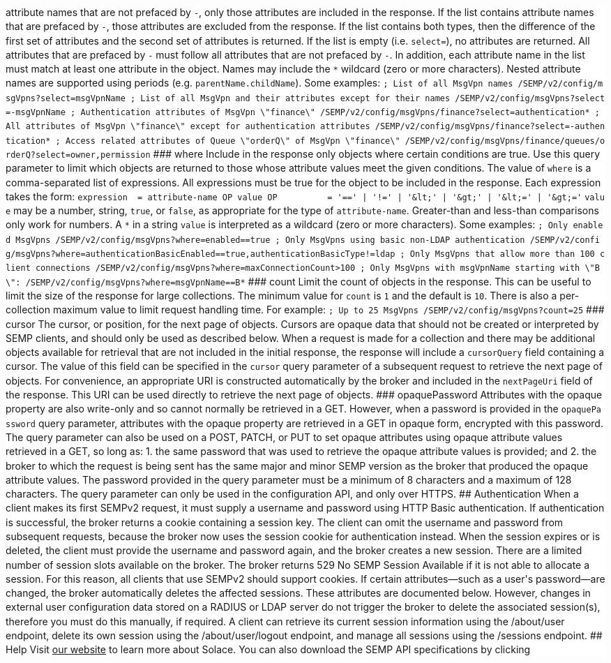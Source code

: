 attribute names that are not prefaced by `-`, only those attributes are included in the response. If the list contains attribute names that are prefaced by `-`, those attributes are excluded from the response. If the list contains both types, then the difference of the first set of attributes and the second set of attributes is returned. If the list is empty (i.e. `select=`), no attributes are returned.  All attributes that are prefaced by `-` must follow all attributes that are not prefaced by `-`. In addition, each attribute name in the list must match at least one attribute in the object.  Names may include the `*` wildcard (zero or more characters). Nested attribute names are supported using periods (e.g. `parentName.childName`).  Some examples:  ``` ; List of all MsgVpn names /SEMP/v2/config/msgVpns?select=msgVpnName ; List of all MsgVpn and their attributes except for their names /SEMP/v2/config/msgVpns?select=-msgVpnName ; Authentication attributes of MsgVpn \"finance\" /SEMP/v2/config/msgVpns/finance?select=authentication* ; All attributes of MsgVpn \"finance\" except for authentication attributes /SEMP/v2/config/msgVpns/finance?select=-authentication* ; Access related attributes of Queue \"orderQ\" of MsgVpn \"finance\" /SEMP/v2/config/msgVpns/finance/queues/orderQ?select=owner,permission ```  ### where  Include in the response only objects where certain conditions are true. Use this query parameter to limit which objects are returned to those whose attribute values meet the given conditions.  The value of `where` is a comma-separated list of expressions. All expressions must be true for the object to be included in the response. Each expression takes the form:  ``` expression  = attribute-name OP value OP          = '==' | '!=' | '&lt;' | '&gt;' | '&lt;=' | '&gt;=' ```  `value` may be a number, string, `true`, or `false`, as appropriate for the type of `attribute-name`. Greater-than and less-than comparisons only work for numbers. A `*` in a string `value` is interpreted as a wildcard (zero or more characters). Some examples:  ``` ; Only enabled MsgVpns /SEMP/v2/config/msgVpns?where=enabled==true ; Only MsgVpns using basic non-LDAP authentication /SEMP/v2/config/msgVpns?where=authenticationBasicEnabled==true,authenticationBasicType!=ldap ; Only MsgVpns that allow more than 100 client connections /SEMP/v2/config/msgVpns?where=maxConnectionCount>100 ; Only MsgVpns with msgVpnName starting with \"B\": /SEMP/v2/config/msgVpns?where=msgVpnName==B* ```  ### count  Limit the count of objects in the response. This can be useful to limit the size of the response for large collections. The minimum value for `count` is `1` and the default is `10`. There is also a per-collection maximum value to limit request handling time. For example:  ``` ; Up to 25 MsgVpns /SEMP/v2/config/msgVpns?count=25 ```  ### cursor  The cursor, or position, for the next page of objects. Cursors are opaque data that should not be created or interpreted by SEMP clients, and should only be used as described below.  When a request is made for a collection and there may be additional objects available for retrieval that are not included in the initial response, the response will include a `cursorQuery` field containing a cursor. The value of this field can be specified in the `cursor` query parameter of a subsequent request to retrieve the next page of objects. For convenience, an appropriate URI is constructed automatically by the broker and included in the `nextPageUri` field of the response. This URI can be used directly to retrieve the next page of objects.  ### opaquePassword  Attributes with the opaque property are also write-only and so cannot normally be retrieved in a GET. However, when a password is provided in the `opaquePassword` query parameter, attributes with the opaque property are retrieved in a GET in opaque form, encrypted with this password. The query parameter can also be used on a POST, PATCH, or PUT to set opaque attributes using opaque attribute values retrieved in a GET, so long as:  1. the same password that was used to retrieve the opaque attribute values is provided; and  2. the broker to which the request is being sent has the same major and minor SEMP version as the broker that produced the opaque attribute values.  The password provided in the query parameter must be a minimum of 8 characters and a maximum of 128 characters.  The query parameter can only be used in the configuration API, and only over HTTPS.  ## Authentication  When a client makes its first SEMPv2 request, it must supply a username and password using HTTP Basic authentication.  If authentication is successful, the broker returns a cookie containing a session key. The client can omit the username and password from subsequent requests, because the broker now uses the session cookie for authentication instead. When the session expires or is deleted, the client must provide the username and password again, and the broker creates a new session.  There are a limited number of session slots available on the broker. The broker returns 529 No SEMP Session Available if it is not able to allocate a session. For this reason, all clients that use SEMPv2 should support cookies.  If certain attributes—such as a user's password—are changed, the broker automatically deletes the affected sessions. These attributes are documented below. However, changes in external user configuration data stored on a RADIUS or LDAP server do not trigger the broker to delete the associated session(s), therefore you must do this manually, if required.  A client can retrieve its current session information using the /about/user endpoint, delete its own session using the /about/user/logout endpoint, and manage all sessions using the /sessions endpoint.  ## Help  Visit [our website](https://solace.com) to learn more about Solace.  You can also download the SEMP API specifications by clicking